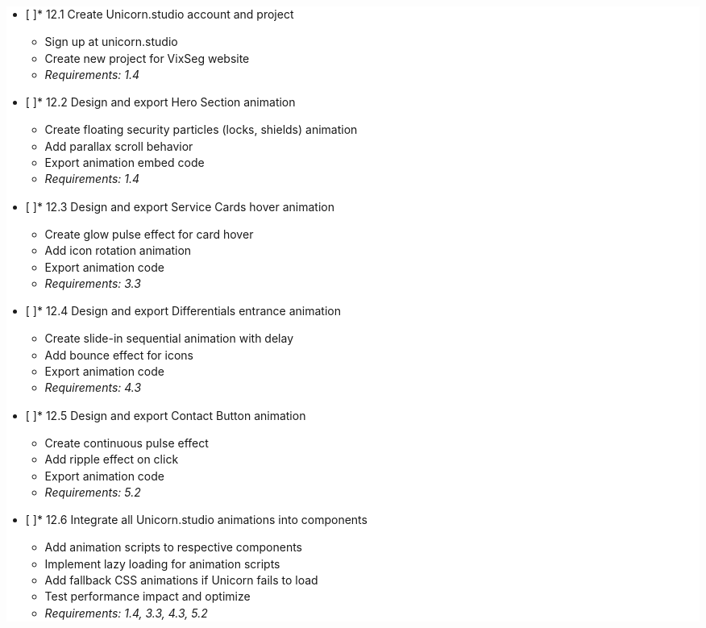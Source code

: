   - [ ]\* 12.1 Create Unicorn.studio account and project

    - Sign up at unicorn.studio
    - Create new project for VixSeg website
    - _Requirements: 1.4_

  - [ ]\* 12.2 Design and export Hero Section animation

    - Create floating security particles (locks, shields) animation
    - Add parallax scroll behavior
    - Export animation embed code
    - _Requirements: 1.4_

  - [ ]\* 12.3 Design and export Service Cards hover animation

    - Create glow pulse effect for card hover
    - Add icon rotation animation
    - Export animation code
    - _Requirements: 3.3_

  - [ ]\* 12.4 Design and export Differentials entrance animation

    - Create slide-in sequential animation with delay
    - Add bounce effect for icons
    - Export animation code
    - _Requirements: 4.3_

  - [ ]\* 12.5 Design and export Contact Button animation

    - Create continuous pulse effect
    - Add ripple effect on click
    - Export animation code
    - _Requirements: 5.2_

  - [ ]\* 12.6 Integrate all Unicorn.studio animations into components
    - Add animation scripts to respective components
    - Implement lazy loading for animation scripts
    - Add fallback CSS animations if Unicorn fails to load
    - Test performance impact and optimize
    - _Requirements: 1.4, 3.3, 4.3, 5.2_
